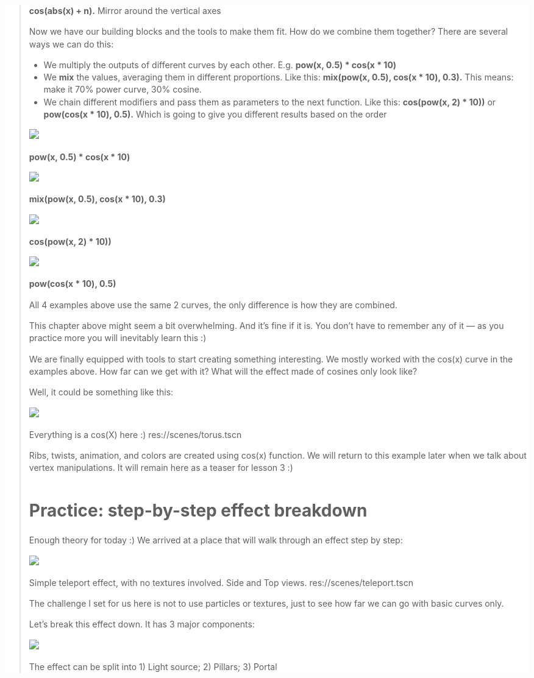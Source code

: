 >
> **cos(abs(x) + n).** Mirror around the vertical axes
>
> Now we have our building blocks and the tools to make them fit. How do we combine them together? There are several ways we can do this:
>
> -   We multiply the outputs of different curves by each other. E.g. **pow(x, 0.5) \* cos(x \* 10)**
> -   We **mix** the values, averaging them in different proportions. Like this: **mix(pow(x, 0.5), cos(x \* 10), 0.3).** This means: make it 70% power curve, 30% cosine.
> -   We chain different modifiers and pass them as parameters to the next function. Like this: **cos(pow(x, 2) \* 10))** or **pow(cos(x \* 10), 0.5).** Which is going to give you different results based on the order
>
> ![](https://miro.medium.com/v2/resize:fit:700/1*9wRbe6MKjsJUS77Hwf5Uqw.png)
>
> **pow(x, 0.5) \* cos(x \* 10)**
>
> ![](https://miro.medium.com/v2/resize:fit:700/1*kUMdJ4tAbg66G2kD4Zyfmw.png)
>
> **mix(pow(x, 0.5), cos(x \* 10), 0.3)**
>
> ![](https://miro.medium.com/v2/resize:fit:700/1*BOl4lJao-xfMv-3Tx9O1Pg.png)
>
> **cos(pow(x, 2) \* 10))**
>
> ![](https://miro.medium.com/v2/resize:fit:700/1*Md-x5VRyhqKynlI3YeOtKw.png)
>
> **pow(cos(x \* 10), 0.5)**
>
> All 4 examples above use the same 2 curves, the only difference is how they are combined.
>
> This chapter above might seem a bit overwhelming. And it’s fine if it is. You don’t have to remember any of it — as you practice more you will inevitably learn this :)
>
> We are finally equipped with tools to start creating something interesting. We mostly worked with the cos(x) curve in the examples above. How far can we get with it? What will the effect made of cosines only look like?
>
> Well, it could be something like this:
>
> ![](https://miro.medium.com/v2/resize:fit:700/1*mwEq5WyumsljJehvfH2tvQ.gif)
>
> Everything is a cos(X) here :) res://scenes/torus.tscn
>
> Ribs, twists, animation, and colors are created using cos(x) function. We will return to this example later when we talk about vertex manipulations. It will remain here as a teaser for lesson 3 :)
>
> # Practice: step-by-step effect breakdown
>
> Enough theory for today :) We arrived at a place that will walk through an effect step by step:
>
> ![](https://miro.medium.com/v2/resize:fit:700/1*ey7T5kw3DwYTKPkUSdgwvQ.gif)
>
> Simple teleport effect, with no textures involved. Side and Top views. res://scenes/teleport.tscn
>
> The challenge I set for us here is not to use particles or textures, just to see how far we can go with basic curves only.
>
> Let’s break this effect down. It has 3 major components:
>
> ![](https://miro.medium.com/v2/resize:fit:700/1*TwBmmU-fT6-gmRJ5vH9KMQ.png)
>
> The effect can be split into 1) Light source; 2) Pillars; 3) Portal